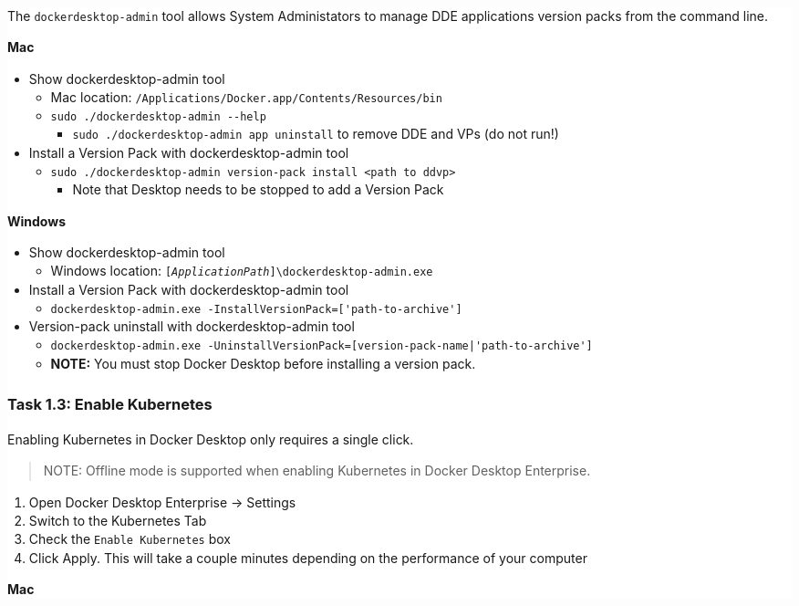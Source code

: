 The `dockerdesktop-admin` tool allows System Administators to manage DDE applications version packs from the command line.

**Mac**
* Show dockerdesktop-admin tool
  * Mac location: `/Applications/Docker.app/Contents/Resources/bin`
  * `sudo ./dockerdesktop-admin --help`
    * `sudo ./dockerdesktop-admin app uninstall` to remove DDE and VPs (do not run!)
* Install a Version Pack with dockerdesktop-admin tool
  * `sudo ./dockerdesktop-admin version-pack install <path to ddvp>`
	* Note that Desktop needs to be stopped to add a Version Pack

**Windows**
* Show dockerdesktop-admin tool
  * Windows location: `[`*`ApplicationPath`*`]\dockerdesktop-admin.exe`
* Install a Version Pack with dockerdesktop-admin tool
  * `dockerdesktop-admin.exe -InstallVersionPack=['path-to-archive']`
* Version-pack uninstall with dockerdesktop-admin tool
  * `dockerdesktop-admin.exe -UninstallVersionPack=[version-pack-name|'path-to-archive']`
  * **NOTE:** You must stop Docker Desktop before installing a version pack.

### <a name="task1.2"></a>Task 1.3: Enable Kubernetes

Enabling Kubernetes in Docker Desktop only requires a single click.

> NOTE: Offline mode is supported when enabling Kubernetes in Docker Desktop Enterprise.

1. Open Docker Desktop Enterprise -> Settings
2. Switch to the Kubernetes Tab
3. Check the `Enable Kubernetes` box
4. Click Apply. This will take a couple minutes depending on the performance of your computer

**Mac**

